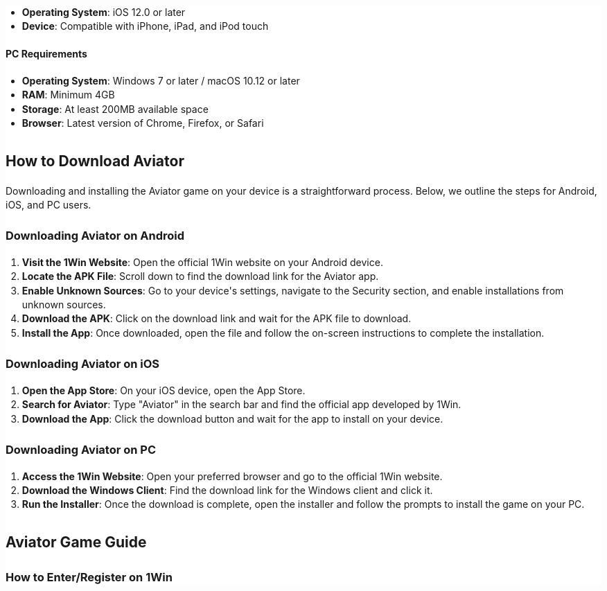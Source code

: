 -   **Operating System**: iOS 12.0 or later
-   **Device**: Compatible with iPhone, iPad, and iPod touch

#### PC Requirements

-   **Operating System**: Windows 7 or later / macOS 10.12 or later
-   **RAM**: Minimum 4GB
-   **Storage**: At least 200MB available space
-   **Browser**: Latest version of Chrome, Firefox, or Safari

## How to Download Aviator

Downloading and installing the Aviator game on your device is a
straightforward process. Below, we outline the steps for Android, iOS,
and PC users.

### Downloading Aviator on Android

1.  **Visit the 1Win Website**: Open the official 1Win website on your
    Android device.
2.  **Locate the APK File**: Scroll down to find the download link for
    the Aviator app.
3.  **Enable Unknown Sources**: Go to your device\'s settings, navigate
    to the Security section, and enable installations from unknown
    sources.
4.  **Download the APK**: Click on the download link and wait for the
    APK file to download.
5.  **Install the App**: Once downloaded, open the file and follow the
    on-screen instructions to complete the installation.

### Downloading Aviator on iOS

1.  **Open the App Store**: On your iOS device, open the App Store.
2.  **Search for Aviator**: Type "Aviator" in the search bar and find
    the official app developed by 1Win.
3.  **Download the App**: Click the download button and wait for the app
    to install on your device.

### Downloading Aviator on PC

1.  **Access the 1Win Website**: Open your preferred browser and go to
    the official 1Win website.
2.  **Download the Windows Client**: Find the download link for the
    Windows client and click it.
3.  **Run the Installer**: Once the download is complete, open the
    installer and follow the prompts to install the game on your PC.

## Aviator Game Guide

### How to Enter/Register on 1Win
